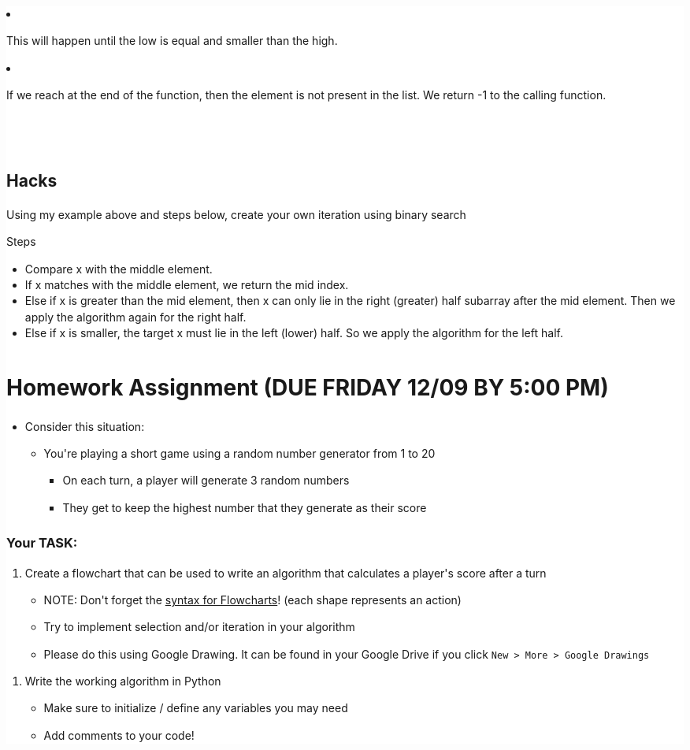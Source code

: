 </li>
<li><p>This will happen until the low is equal and smaller than the high.</p>
</li>
<li><p>If we reach at the end of the function, then the element is not present in the list. We return -1 to the calling function.</p>
</li>
</ul>
<p><br> <br></p>
<h2 id="Hacks">Hacks<a class="anchor-link" href="#Hacks"> </a></h2><p>Using my example above and steps below, create your own iteration using binary search</p>
<p>Steps</p>
<ul>
<li>Compare x with the middle element.</li>
<li>If x matches with the middle element, we return the mid index.</li>
<li>Else if x is greater than the mid element, then x can only lie in the right (greater) half subarray after the mid element. Then we apply the algorithm again for the right half.</li>
<li>Else if x is smaller, the target x must lie in the left (lower) half. So we apply the algorithm for the left half.</li>
</ul>

</div>
</div>
</div>
<div class="cell border-box-sizing text_cell rendered"><div class="inner_cell">
<div class="text_cell_render border-box-sizing rendered_html">
<h1 id="Homework-Assignment-(DUE-FRIDAY-12/09-BY-5:00-PM)">Homework Assignment (DUE FRIDAY 12/09 BY 5:00 PM)<a class="anchor-link" href="#Homework-Assignment-(DUE-FRIDAY-12/09-BY-5:00-PM)"> </a></h1><ul>
<li><p>Consider this situation:</p>
<ul>
<li><p>You're playing a short game using a random number generator from 1 to 20</p>
<ul>
<li><p>On each turn, a player will generate 3 random numbers</p>
</li>
<li><p>They get to keep the highest number that they generate as their score</p>
</li>
</ul>
</li>
</ul>
</li>
</ul>
<h3 id="Your-TASK:">Your TASK:<a class="anchor-link" href="#Your-TASK:"> </a></h3><ol>
<li><p>Create a flowchart that can be used to write an algorithm that calculates a player's score after a turn</p>
<ul>
<li><p>NOTE: Don't forget the <a href="https://wcs.smartdraw.com/flowchart/img/basic-symbols-table.jpg?bn=15100111857">syntax for Flowcharts</a>! (each shape represents an action)</p>
</li>
<li><p>Try to implement selection and/or iteration in your algorithm</p>
</li>
<li><p>Please do this using Google Drawing. It can be found in your Google Drive if you click <code>New &gt; More &gt; Google Drawings</code></p>
</li>
</ul>
</li>
</ol>
<ol>
<li><p>Write the working algorithm in Python</p>
<ul>
<li><p>Make sure to initialize / define any variables you may need</p>
</li>
<li><p>Add comments to your code!</p>
</li>
</ul>